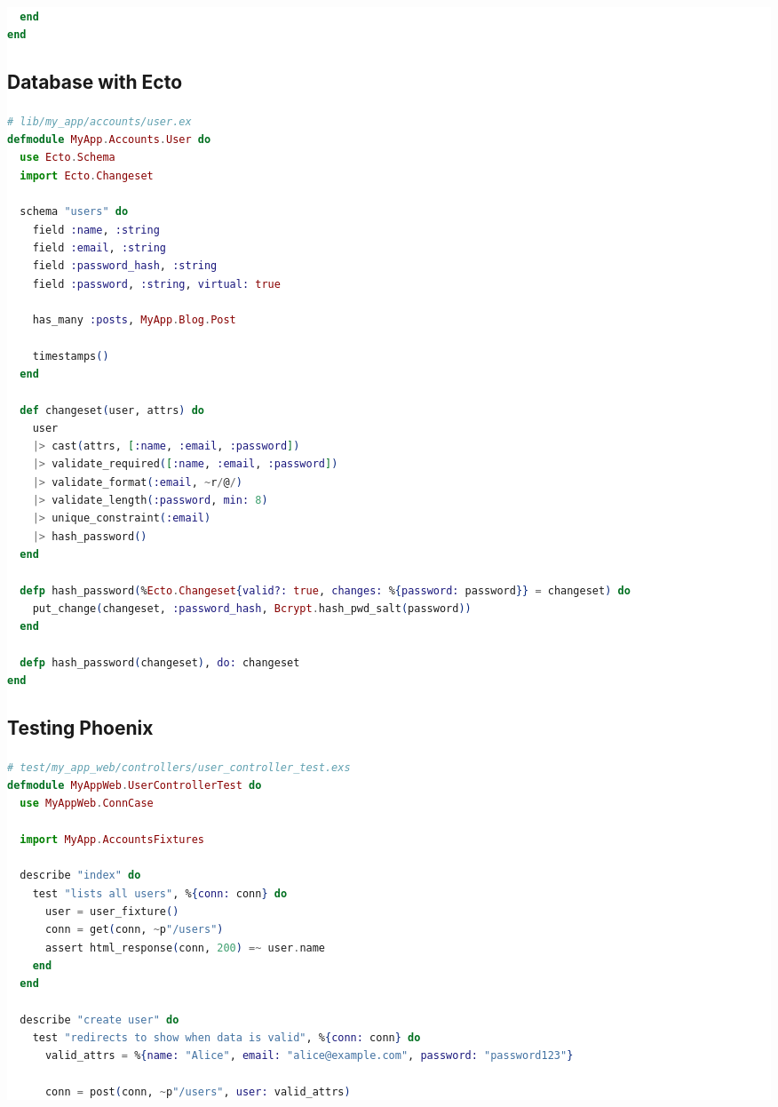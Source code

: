 ```elixir
  end
end
```

## Database with Ecto

```elixir
# lib/my_app/accounts/user.ex
defmodule MyApp.Accounts.User do
  use Ecto.Schema
  import Ecto.Changeset

  schema "users" do
    field :name, :string
    field :email, :string
    field :password_hash, :string
    field :password, :string, virtual: true
    
    has_many :posts, MyApp.Blog.Post

    timestamps()
  end

  def changeset(user, attrs) do
    user
    |> cast(attrs, [:name, :email, :password])
    |> validate_required([:name, :email, :password])
    |> validate_format(:email, ~r/@/)
    |> validate_length(:password, min: 8)
    |> unique_constraint(:email)
    |> hash_password()
  end

  defp hash_password(%Ecto.Changeset{valid?: true, changes: %{password: password}} = changeset) do
    put_change(changeset, :password_hash, Bcrypt.hash_pwd_salt(password))
  end

  defp hash_password(changeset), do: changeset
end
```

## Testing Phoenix

```elixir
# test/my_app_web/controllers/user_controller_test.exs
defmodule MyAppWeb.UserControllerTest do
  use MyAppWeb.ConnCase

  import MyApp.AccountsFixtures

  describe "index" do
    test "lists all users", %{conn: conn} do
      user = user_fixture()
      conn = get(conn, ~p"/users")
      assert html_response(conn, 200) =~ user.name
    end
  end

  describe "create user" do
    test "redirects to show when data is valid", %{conn: conn} do
      valid_attrs = %{name: "Alice", email: "alice@example.com", password: "password123"}
      
      conn = post(conn, ~p"/users", user: valid_attrs)
```